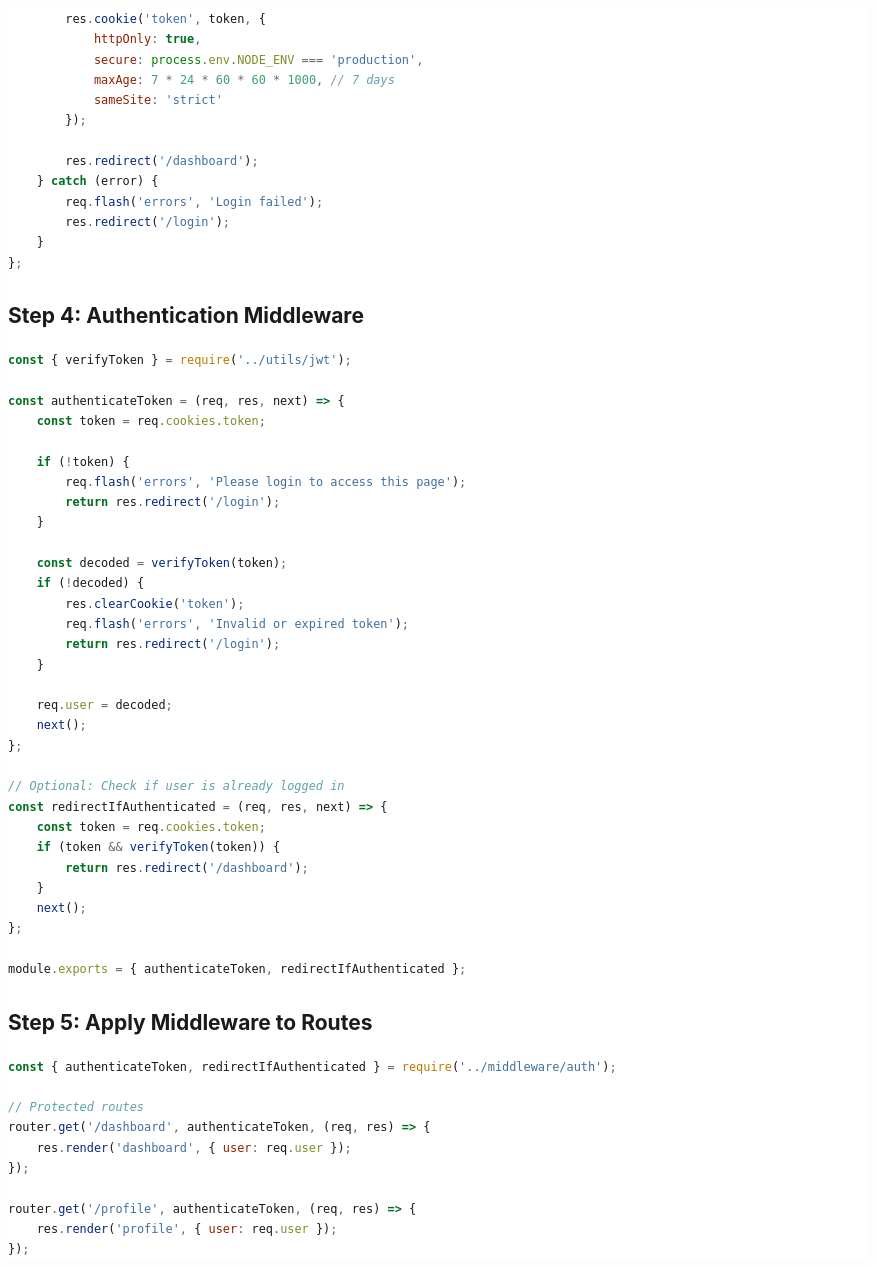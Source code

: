 ```js
        res.cookie('token', token, {
            httpOnly: true,
            secure: process.env.NODE_ENV === 'production',
            maxAge: 7 * 24 * 60 * 60 * 1000, // 7 days
            sameSite: 'strict'
        });

        res.redirect('/dashboard');
    } catch (error) {
        req.flash('errors', 'Login failed');
        res.redirect('/login');
    }
};
```

## Step 4: Authentication Middleware
```js
const { verifyToken } = require('../utils/jwt');

const authenticateToken = (req, res, next) => {
    const token = req.cookies.token;

    if (!token) {
        req.flash('errors', 'Please login to access this page');
        return res.redirect('/login');
    }

    const decoded = verifyToken(token);
    if (!decoded) {
        res.clearCookie('token');
        req.flash('errors', 'Invalid or expired token');
        return res.redirect('/login');
    }

    req.user = decoded;
    next();
};

// Optional: Check if user is already logged in
const redirectIfAuthenticated = (req, res, next) => {
    const token = req.cookies.token;
    if (token && verifyToken(token)) {
        return res.redirect('/dashboard');
    }
    next();
};

module.exports = { authenticateToken, redirectIfAuthenticated };
```

## Step 5: Apply Middleware to Routes
```js
const { authenticateToken, redirectIfAuthenticated } = require('../middleware/auth');

// Protected routes
router.get('/dashboard', authenticateToken, (req, res) => {
    res.render('dashboard', { user: req.user });
});

router.get('/profile', authenticateToken, (req, res) => {
    res.render('profile', { user: req.user });
});
```